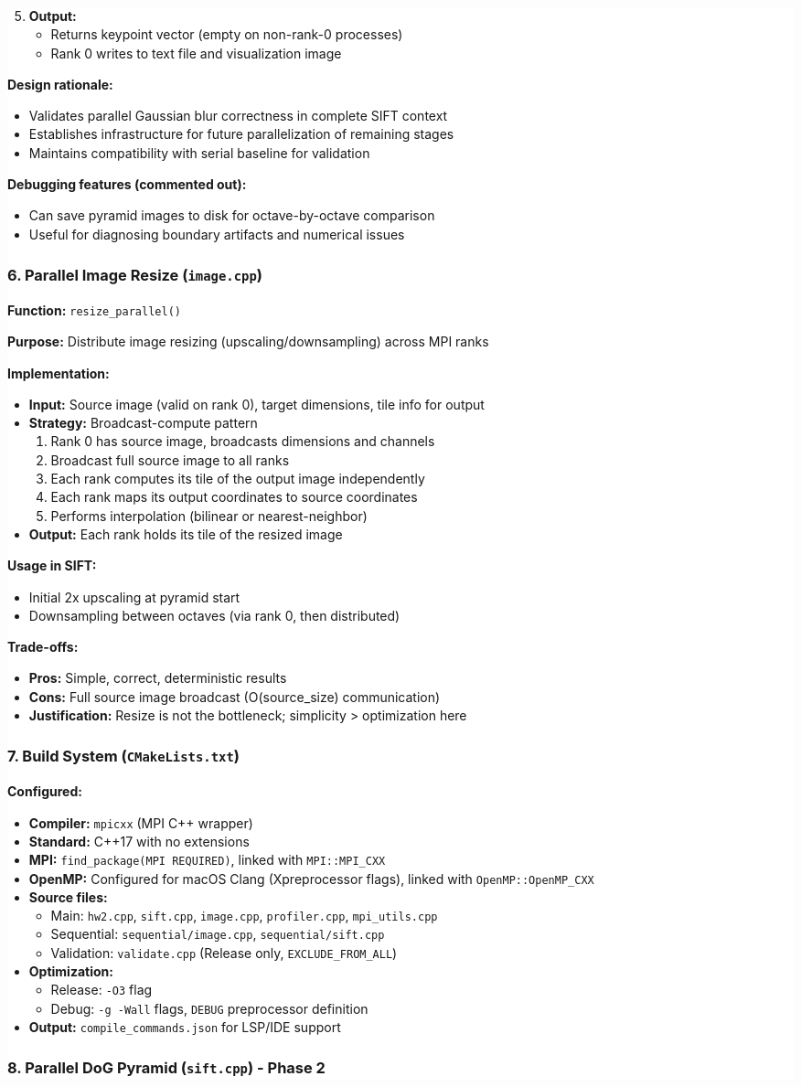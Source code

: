 5. **Output:**
   - Returns keypoint vector (empty on non-rank-0 processes)
   - Rank 0 writes to text file and visualization image

**Design rationale:**
- Validates parallel Gaussian blur correctness in complete SIFT context
- Establishes infrastructure for future parallelization of remaining stages
- Maintains compatibility with serial baseline for validation

**Debugging features (commented out):**
- Can save pyramid images to disk for octave-by-octave comparison
- Useful for diagnosing boundary artifacts and numerical issues

### 6. Parallel Image Resize (`image.cpp`)

**Function:** `resize_parallel()`

**Purpose:** Distribute image resizing (upscaling/downsampling) across MPI ranks

**Implementation:**
- **Input:** Source image (valid on rank 0), target dimensions, tile info for output
- **Strategy:** Broadcast-compute pattern
  1. Rank 0 has source image, broadcasts dimensions and channels
  2. Broadcast full source image to all ranks
  3. Each rank computes its tile of the output image independently
  4. Each rank maps its output coordinates to source coordinates
  5. Performs interpolation (bilinear or nearest-neighbor)
- **Output:** Each rank holds its tile of the resized image

**Usage in SIFT:**
- Initial 2x upscaling at pyramid start
- Downsampling between octaves (via rank 0, then distributed)

**Trade-offs:**
- **Pros:** Simple, correct, deterministic results
- **Cons:** Full source image broadcast (O(source_size) communication)
- **Justification:** Resize is not the bottleneck; simplicity > optimization here

### 7. Build System (`CMakeLists.txt`)

**Configured:**
- **Compiler:** `mpicxx` (MPI C++ wrapper)
- **Standard:** C++17 with no extensions
- **MPI:** `find_package(MPI REQUIRED)`, linked with `MPI::MPI_CXX`
- **OpenMP:** Configured for macOS Clang (Xpreprocessor flags), linked with `OpenMP::OpenMP_CXX`
- **Source files:**
  - Main: `hw2.cpp`, `sift.cpp`, `image.cpp`, `profiler.cpp`, `mpi_utils.cpp`
  - Sequential: `sequential/image.cpp`, `sequential/sift.cpp`
  - Validation: `validate.cpp` (Release only, `EXCLUDE_FROM_ALL`)
- **Optimization:**
  - Release: `-O3` flag
  - Debug: `-g -Wall` flags, `DEBUG` preprocessor definition
- **Output:** `compile_commands.json` for LSP/IDE support

### 8. Parallel DoG Pyramid (`sift.cpp`) - Phase 2
